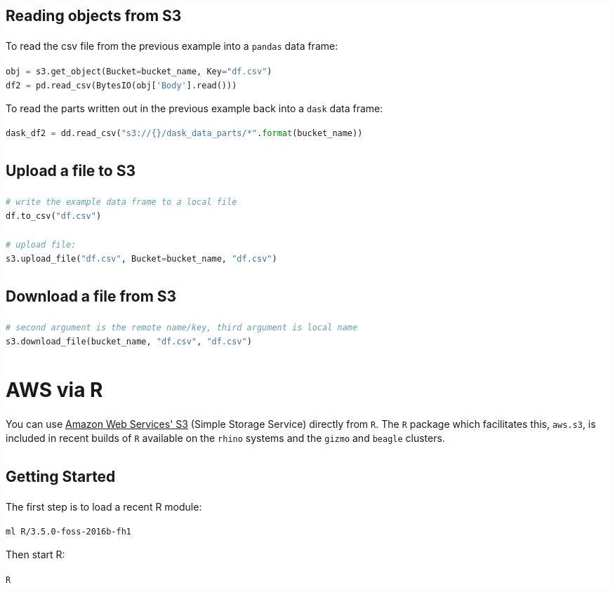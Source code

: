 ## Reading objects from S3

To read the csv file from the previous example into a `pandas`
data frame:

```python
obj = s3.get_object(Bucket=bucket_name, Key="df.csv")
df2 = pd.read_csv(BytesIO(obj['Body'].read()))
```

To read the parts written out in the previous example
back into a `dask` data frame:

```python
dask_df2 = dd.read_csv("s3://{}/dask_data_parts/*".format(bucket_name))
```

## Upload a file to S3

```python
# write the example data frame to a local file
df.to_csv("df.csv")

# upload file:
s3.upload_file("df.csv", Bucket=bucket_name, "df.csv")
```


## Download a file from S3

```python
# second argument is the remote name/key, third argument is local name
s3.download_file(bucket_name, "df.csv", "df.csv")
```


# AWS via R

You can use [Amazon Web Services' S3](https://aws.amazon.com/s3/) (Simple Storage Service) directly from `R`.  The `R` package which facilitates this, `aws.s3`, is included in recent builds of `R` available on the `rhino` systems and the `gizmo` and `beagle` clusters.

## Getting Started

The first step is to load a recent R module:

```
ml R/3.5.0-foss-2016b-fh1
```

Then start R:

```r
R
```
